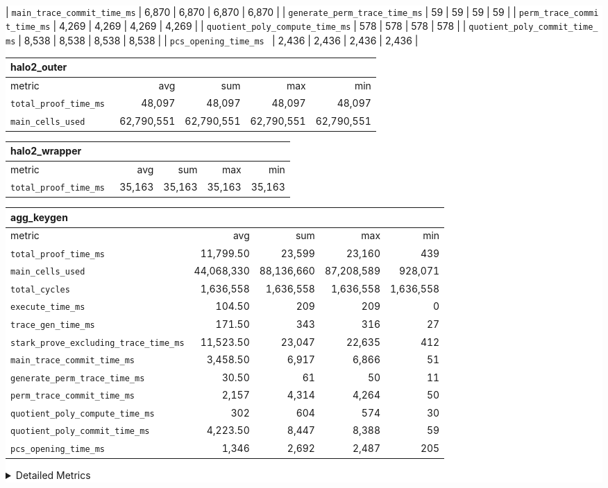 | `main_trace_commit_time_ms` |  6,870 |  6,870 |  6,870 |  6,870 |
| `generate_perm_trace_time_ms` |  59 |  59 |  59 |  59 |
| `perm_trace_commit_time_ms` |  4,269 |  4,269 |  4,269 |  4,269 |
| `quotient_poly_compute_time_ms` |  578 |  578 |  578 |  578 |
| `quotient_poly_commit_time_ms` |  8,538 |  8,538 |  8,538 |  8,538 |
| `pcs_opening_time_ms ` |  2,436 |  2,436 |  2,436 |  2,436 |

| halo2_outer |||||
|:---|---:|---:|---:|---:|
|metric|avg|sum|max|min|
| `total_proof_time_ms ` |  48,097 |  48,097 |  48,097 |  48,097 |
| `main_cells_used     ` |  62,790,551 |  62,790,551 |  62,790,551 |  62,790,551 |

| halo2_wrapper |||||
|:---|---:|---:|---:|---:|
|metric|avg|sum|max|min|
| `total_proof_time_ms ` |  35,163 |  35,163 |  35,163 |  35,163 |

| agg_keygen |||||
|:---|---:|---:|---:|---:|
|metric|avg|sum|max|min|
| `total_proof_time_ms ` |  11,799.50 |  23,599 |  23,160 |  439 |
| `main_cells_used     ` |  44,068,330 |  88,136,660 |  87,208,589 |  928,071 |
| `total_cycles        ` |  1,636,558 |  1,636,558 |  1,636,558 |  1,636,558 |
| `execute_time_ms     ` |  104.50 |  209 |  209 |  0 |
| `trace_gen_time_ms   ` |  171.50 |  343 |  316 |  27 |
| `stark_prove_excluding_trace_time_ms` |  11,523.50 |  23,047 |  22,635 |  412 |
| `main_trace_commit_time_ms` |  3,458.50 |  6,917 |  6,866 |  51 |
| `generate_perm_trace_time_ms` |  30.50 |  61 |  50 |  11 |
| `perm_trace_commit_time_ms` |  2,157 |  4,314 |  4,264 |  50 |
| `quotient_poly_compute_time_ms` |  302 |  604 |  574 |  30 |
| `quotient_poly_commit_time_ms` |  4,223.50 |  8,447 |  8,388 |  59 |
| `pcs_opening_time_ms ` |  1,346 |  2,692 |  2,487 |  205 |



<details>
<summary>Detailed Metrics</summary>
